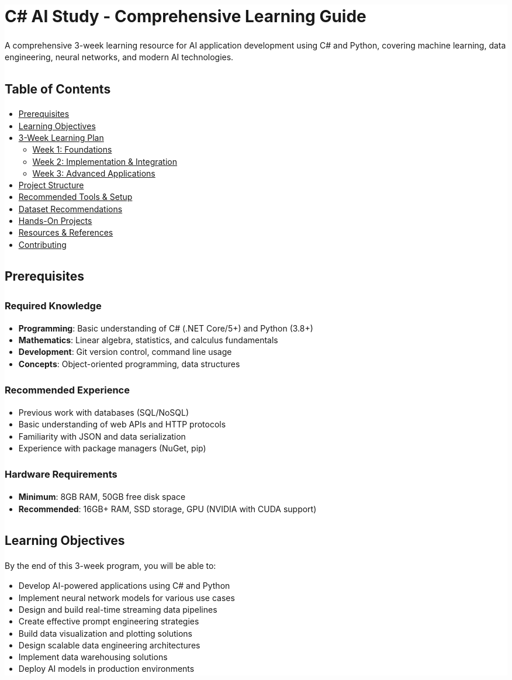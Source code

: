 # C# AI Study - Comprehensive Learning Guide

A comprehensive 3-week learning resource for AI application development using C# and Python, covering machine learning, data engineering, neural networks, and modern AI technologies.

## Table of Contents

- [Prerequisites](#prerequisites)
- [Learning Objectives](#learning-objectives)
- [3-Week Learning Plan](#3-week-learning-plan)
  - [Week 1: Foundations](#week-1-foundations)
  - [Week 2: Implementation & Integration](#week-2-implementation--integration)
  - [Week 3: Advanced Applications](#week-3-advanced-applications)
- [Project Structure](#project-structure)
- [Recommended Tools & Setup](#recommended-tools--setup)
- [Dataset Recommendations](#dataset-recommendations)
- [Hands-On Projects](#hands-on-projects)
- [Resources & References](#resources--references)
- [Contributing](#contributing)

## Prerequisites

### Required Knowledge
- **Programming**: Basic understanding of C# (.NET Core/5+) and Python (3.8+)
- **Mathematics**: Linear algebra, statistics, and calculus fundamentals
- **Development**: Git version control, command line usage
- **Concepts**: Object-oriented programming, data structures

### Recommended Experience
- Previous work with databases (SQL/NoSQL)
- Basic understanding of web APIs and HTTP protocols
- Familiarity with JSON and data serialization
- Experience with package managers (NuGet, pip)

### Hardware Requirements
- **Minimum**: 8GB RAM, 50GB free disk space
- **Recommended**: 16GB+ RAM, SSD storage, GPU (NVIDIA with CUDA support)

## Learning Objectives

By the end of this 3-week program, you will be able to:

- Develop AI-powered applications using C# and Python
- Implement neural network models for various use cases
- Design and build real-time streaming data pipelines
- Create effective prompt engineering strategies
- Build data visualization and plotting solutions
- Design scalable data engineering architectures
- Implement data warehousing solutions
- Deploy AI models in production environments
